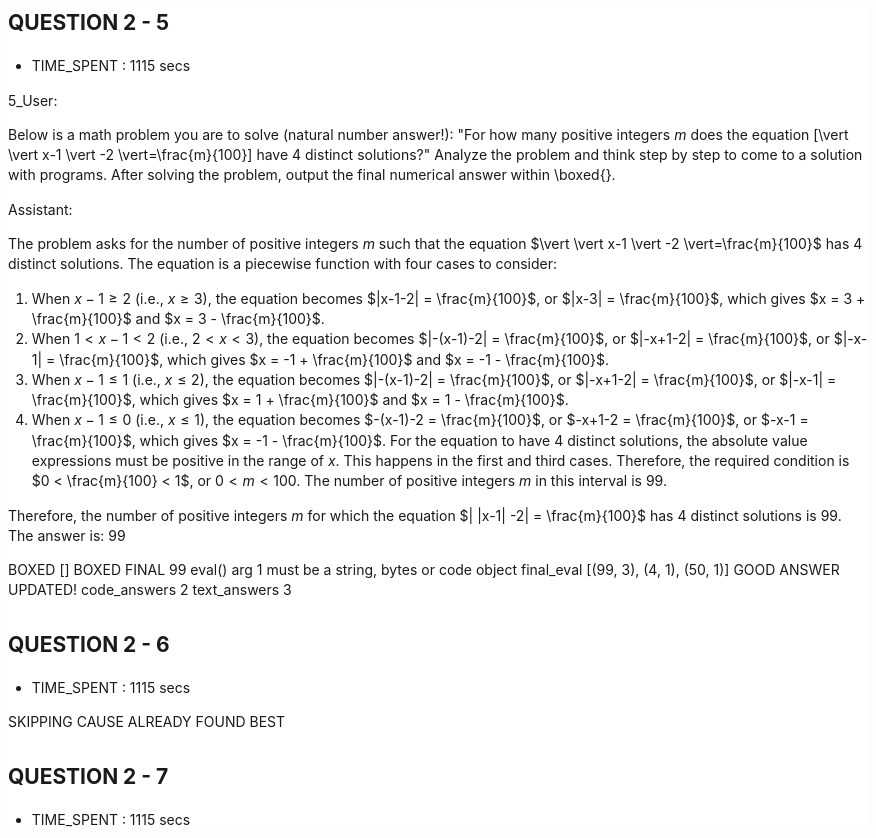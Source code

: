

## QUESTION 2 - 5 
- TIME_SPENT : 1115 secs

5_User:

Below is a math problem you are to solve (natural number answer!):
"For how many positive integers $m$ does the equation \[\vert \vert x-1 \vert -2 \vert=\frac{m}{100}\] have $4$ distinct solutions?"
Analyze the problem and think step by step to come to a solution with programs. After solving the problem, output the final numerical answer within \boxed{}.

Assistant:

 The problem asks for the number of positive integers $m$ such that the equation $\vert \vert x-1 \vert -2 \vert=\frac{m}{100}$ has $4$ distinct solutions. The equation is a piecewise function with four cases to consider:
1. When $x-1 \geq 2$ (i.e., $x \geq 3$), the equation becomes $|x-1-2| = \frac{m}{100}$, or $|x-3| = \frac{m}{100}$, which gives $x = 3 + \frac{m}{100}$ and $x = 3 - \frac{m}{100}$.
2. When $1 < x-1 < 2$ (i.e., $2 < x < 3$), the equation becomes $|-(x-1)-2| = \frac{m}{100}$, or $|-x+1-2| = \frac{m}{100}$, or $|-x-1| = \frac{m}{100}$, which gives $x = -1 + \frac{m}{100}$ and $x = -1 - \frac{m}{100}$.
3. When $x-1 \leq 1$ (i.e., $x \leq 2$), the equation becomes $|-(x-1)-2| = \frac{m}{100}$, or $|-x+1-2| = \frac{m}{100}$, or $|-x-1| = \frac{m}{100}$, which gives $x = 1 + \frac{m}{100}$ and $x = 1 - \frac{m}{100}$.
4. When $x-1 \leq 0$ (i.e., $x \leq 1$), the equation becomes $-(x-1)-2 = \frac{m}{100}$, or $-x+1-2 = \frac{m}{100}$, or $-x-1 = \frac{m}{100}$, which gives $x = -1 - \frac{m}{100}$.
For the equation to have 4 distinct solutions, the absolute value expressions must be positive in the range of $x$. This happens in the first and third cases. Therefore, the required condition is $0 < \frac{m}{100} < 1$, or $0 < m < 100$. The number of positive integers $m$ in this interval is $99$.

Therefore, the number of positive integers $m$ for which the equation $| |x-1| -2| = \frac{m}{100}$ has 4 distinct solutions is 99. The answer is: $99$

BOXED []
BOXED FINAL 99
eval() arg 1 must be a string, bytes or code object final_eval
[(99, 3), (4, 1), (50, 1)]
GOOD ANSWER UPDATED!
code_answers 2 text_answers 3



## QUESTION 2 - 6 
- TIME_SPENT : 1115 secs

SKIPPING CAUSE ALREADY FOUND BEST



## QUESTION 2 - 7 
- TIME_SPENT : 1115 secs

